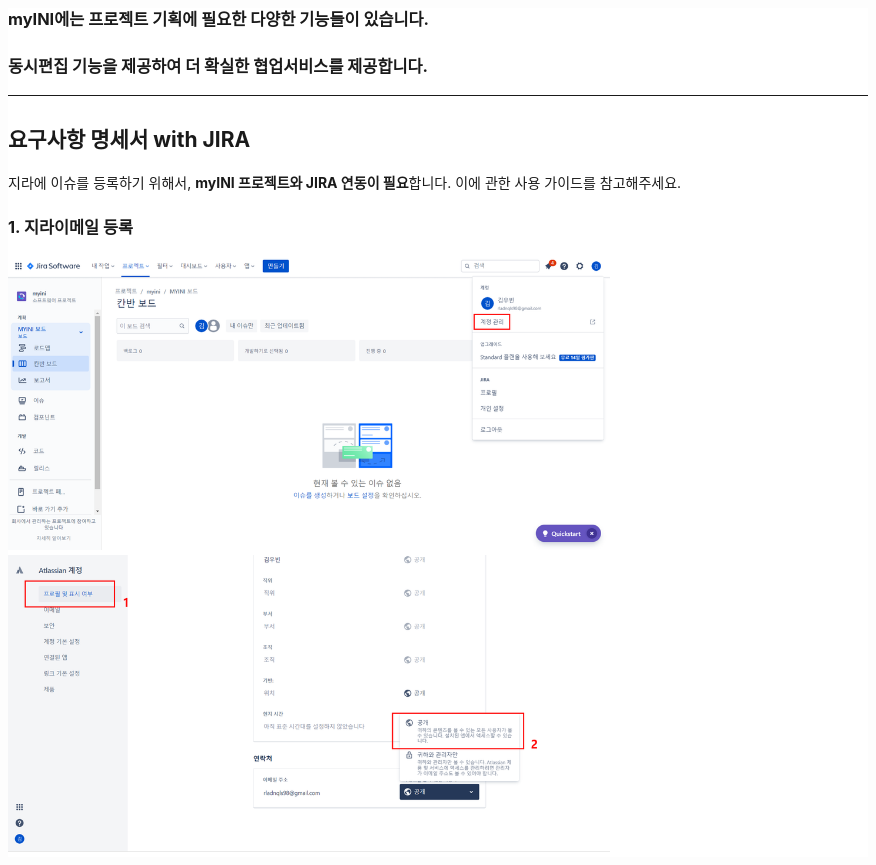 ### myINI에는 프로젝트 기획에 필요한 다양한 기능들이 있습니다.
### 동시편집 기능을 제공하여 더 확실한 협업서비스를 제공합니다.
---

## 요구사항 명세서 with JIRA

지라에 이슈를 등록하기 위해서, **myINI 프로젝트와 JIRA 연동이 필요**합니다. 이에 관한 사용 가이드를 참고해주세요.

### 1. 지라이메일 등록

<img src="asset/account1.png" width="70%" height="70%"/>

<img src="asset/account2.png" width="70%" height="70%"/>
